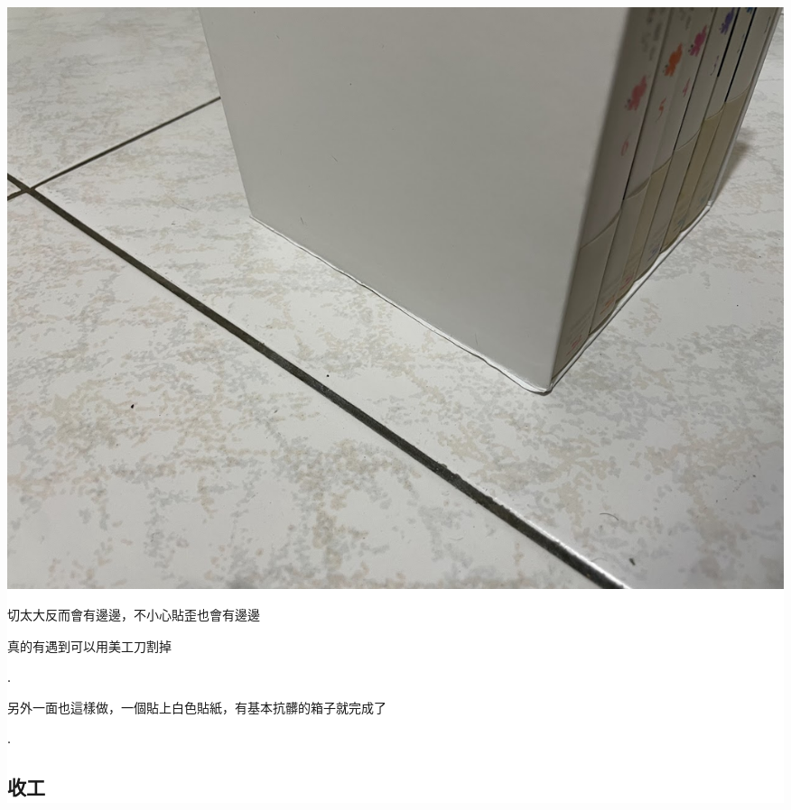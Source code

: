 ![](res/2024-02-13-10-50-38.png)

切太大反而會有邊邊，不小心貼歪也會有邊邊

真的有遇到可以用美工刀割掉

.

另外一面也這樣做，一個貼上白色貼紙，有基本抗髒的箱子就完成了

.


## 收工
